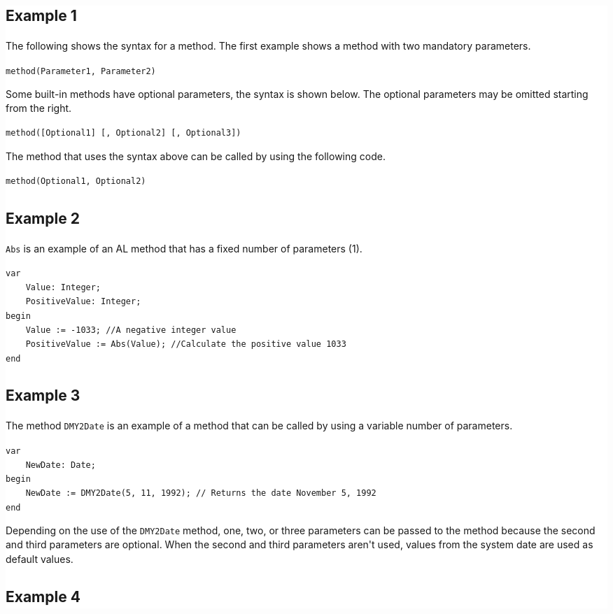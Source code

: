 
## Example 1  

The following shows the syntax for a method. The first example shows a method with two mandatory parameters.

```AL
method(Parameter1, Parameter2)  
```

Some built-in methods have optional parameters, the syntax is shown below. The optional parameters may be omitted starting from the right.

```AL
method([Optional1] [, Optional2] [, Optional3])  
```  
  
The method that uses the syntax above can be called by using the following code.  

```AL
method(Optional1, Optional2)  
```
  
## Example 2  

`Abs` is an example of an AL method that has a fixed number of parameters (1).  
  
```AL
var
    Value: Integer;
    PositiveValue: Integer;
begin
    Value := -1033; //A negative integer value  
    PositiveValue := Abs(Value); //Calculate the positive value 1033  
end
```  
  
## Example 3  

The method `DMY2Date` is an example of a method that can be called by using a variable number of parameters.  
  
```AL
var
    NewDate: Date;
begin
    NewDate := DMY2Date(5, 11, 1992); // Returns the date November 5, 1992  
end
```  
  
Depending on the use of the `DMY2Date` method, one, two, or three parameters can be passed to the method because the second and third parameters are optional. When the second and third parameters aren't used, values from the system date are used as default values.  
  
## Example 4  
